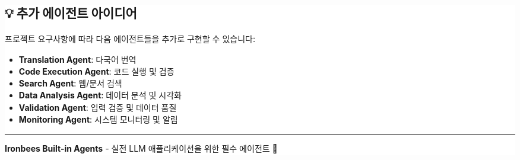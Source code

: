 ## 💡 추가 에이전트 아이디어

프로젝트 요구사항에 따라 다음 에이전트들을 추가로 구현할 수 있습니다:

- **Translation Agent**: 다국어 번역
- **Code Execution Agent**: 코드 실행 및 검증
- **Search Agent**: 웹/문서 검색
- **Data Analysis Agent**: 데이터 분석 및 시각화
- **Validation Agent**: 입력 검증 및 데이터 품질
- **Monitoring Agent**: 시스템 모니터링 및 알림

---

**Ironbees Built-in Agents** - 실전 LLM 애플리케이션을 위한 필수 에이전트 🐝
